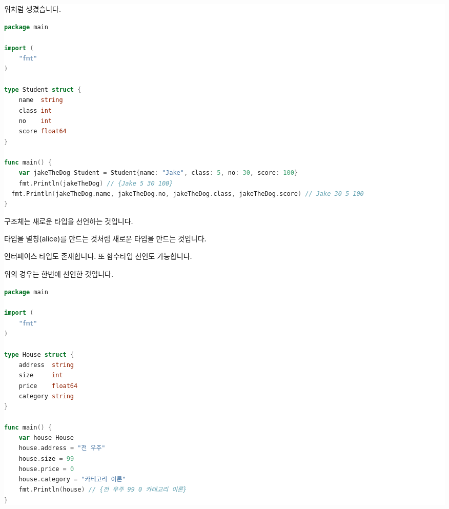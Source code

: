위처럼 생겼습니다.

```go
package main

import (
	"fmt"
)

type Student struct {
	name  string
	class int
	no    int
	score float64
}

func main() {
	var jakeTheDog Student = Student{name: "Jake", class: 5, no: 30, score: 100}
	fmt.Println(jakeTheDog) // {Jake 5 30 100}
  fmt.Println(jakeTheDog.name, jakeTheDog.no, jakeTheDog.class, jakeTheDog.score) // Jake 30 5 100
}


```

구조체는 새로운 타입을 선언하는 것입니다.

타입을 별칭(alice)를 만드는 것처럼 새로운 타입을 만드는 것입니다.

인터페이스 타입도 존재합니다. 또 함수타입 선언도 가능합니다.

위의 경우는 한번에 선언한 것입니다.

```go
package main

import (
	"fmt"
)

type House struct {
	address  string
	size     int
	price    float64
	category string
}

func main() {
	var house House
	house.address = "전 우주"
	house.size = 99
	house.price = 0
	house.category = "카테고리 이론"
	fmt.Println(house) // {전 우주 99 0 카테고리 이론}
}
```
